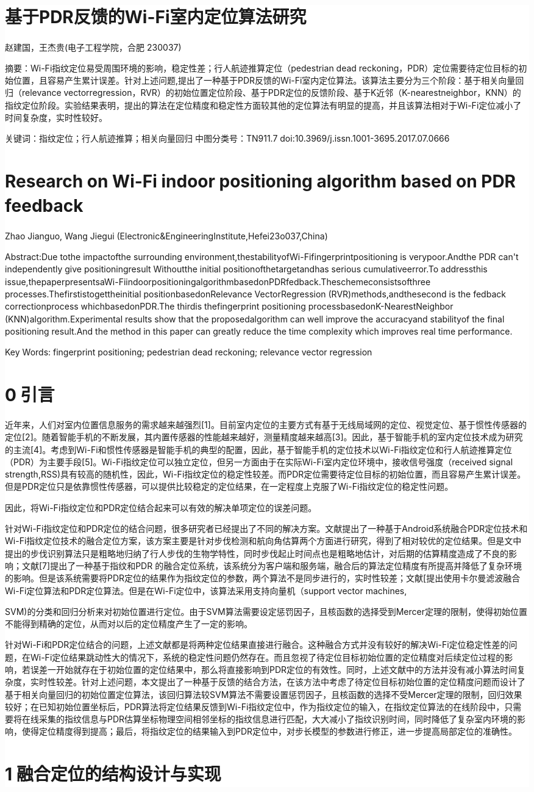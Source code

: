 # 基于PDR反馈的Wi-Fi室内定位算法研究

赵建国，王杰贵(电子工程学院，合肥 230037)

摘要：Wi-Fi指纹定位易受周围环境的影响，稳定性差；行人航迹推算定位（pedestrian dead reckoning，PDR）定位需要待定位目标的初始位置，且容易产生累计误差。针对上述问题,提出了一种基于PDR反馈的Wi-Fi室内定位算法。该算法主要分为三个阶段：基于相关向量回归（relevance vectorregression，RVR）的初始位置定位阶段、基于PDR定位的反馈阶段、基于K近邻（K-nearestneighbor，KNN）的指纹定位阶段。实验结果表明，提出的算法在定位精度和稳定性方面较其他的定位算法有明显的提高，并且该算法相对于Wi-Fi定位减小了时间复杂度，实时性较好。

关键词：指纹定位；行人航迹推算；相关向量回归 中图分类号：TN911.7 doi:10.3969/j.issn.1001-3695.2017.07.0666

# Research on Wi-Fi indoor positioning algorithm based on PDR feedback

Zhao Jianguo, Wang Jiegui (Electronic&EngineeringInstitute,Hefei23o037,China)

Abstract:Due tothe impactofthe surrounding environment,thestabilityofWi-Fifingerprintpositioning is verypoor.Andthe PDR can't independently give positioningresult Withoutthe initial positionofthetargetandhas serious cumulativeerror.To addressthis issue,thepaperpresentsaWi-FiindoorpositioningalgorithmbasedonPDRfedback.Theschemeconsistsofthree processes.Thefirstistogettheinitial positionbasedonRelevance VectorRegression (RVR)methods,andthesecond is the fedback correctionprocess whichbasedonPDR.The thirdis thefingerprint positioning processbasedonK-NearestNeighbor (KNN)algorithm.Experimental results show that the proposedalgorithm can well improve the accuracyand stabilityof the final positioning result.And the method in this paper can greatly reduce the time complexity which improves real time performance.

Key Words: fingerprint positioning; pedestrian dead reckoning; relevance vector regression

# 0 引言

近年来，人们对室内位置信息服务的需求越来越强烈[1]。目前室内定位的主要方式有基于无线局域网的定位、视觉定位、基于惯性传感器的定位[2]。随着智能手机的不断发展，其内置传感器的性能越来越好，测量精度越来越高[3]。因此，基于智能手机的室内定位技术成为研究的主流[4]。考虑到Wi-Fi和惯性传感器是智能手机的典型的配置，因此，基于智能手机的定位技术以Wi-Fi指纹定位和行人航迹推算定位（PDR）为主要手段[5]。Wi-Fi指纹定位可以独立定位，但另一方面由于在实际Wi-Fi室内定位环境中，接收信号强度（received signal strength,RSS)具有较高的随机性，因此，Wi-Fi指纹定位的稳定性较差。而PDR定位需要待定位目标的初始位置，而且容易产生累计误差。但是PDR定位只是依靠惯性传感器，可以提供比较稳定的定位结果，在一定程度上克服了Wi-Fi指纹定位的稳定性问题。

因此，将Wi-Fi指纹定位和PDR定位结合起来可以有效的解决单项定位的误差问题。

针对Wi-Fi指纹定位和PDR定位的结合问题，很多研究者已经提出了不同的解决方案。文献提出了一种基于Android系统融合PDR定位技术和Wi-Fi指纹定位技术的融合定位方案，该方案主要是针对步伐检测和航向角估算两个方面进行研究，得到了相对较优的定位结果。但是文中提出的步伐识别算法只是粗略地归纳了行人步伐的生物学特性，同时步伐起止时间点也是粗略地估计，对后期的估算精度造成了不良的影响；文献[7]提出了一种基于指纹和PDR 的融合定位系统，该系统分为客户端和服务端，融合后的算法定位精度有所提高并降低了复杂环境的影响。但是该系统需要将PDR定位的结果作为指纹定位的参数，两个算法不是同步进行的，实时性较差；文献[提出使用卡尔曼滤波融合Wi-Fi定位算法和PDR定位算法。但是在Wi-Fi定位中，该算法采用支持向量机（support vector machines,

SVM)的分类和回归分析来对初始位置进行定位。由于SVM算法需要设定惩罚因子，且核函数的选择受到Mercer定理的限制，使得初始位置不能得到精确的定位，从而对以后的定位精度产生了一定的影响。

针对Wi-Fi和PDR定位结合的问题，上述文献都是将两种定位结果直接进行融合。这种融合方式并没有较好的解决Wi-Fi定位稳定性差的问题，在Wi-Fi定位结果跳动性大的情况下，系统的稳定性问题仍然存在。而且忽视了待定位目标初始位置的定位精度对后续定位过程的影响，若误差一开始就存在于初始位置的定位结果中，那么将直接影响到PDR定位的有效性。同时，上述文献中的方法并没有减小算法时间复杂度，实时性较差。针对上述问题，本文提出了一种基于反馈的结合方法，在该方法中考虑了待定位目标初始位置的定位精度问题而设计了基于相关向量回归的初始位置定位算法，该回归算法较SVM算法不需要设置惩罚因子，且核函数的选择不受Mercer定理的限制，回归效果较好；在已知初始位置坐标后，PDR算法将定位结果反馈到Wi-Fi指纹定位中，作为指纹定位的输入，在指纹定位算法的在线阶段中，只需要将在线采集的指纹信息与PDR估算坐标物理空间相邻坐标的指纹信息进行匹配，大大减小了指纹识别时间，同时降低了复杂室内环境的影响，使得定位精度得到提高；最后，将指纹定位的结果输入到PDR定位中，对步长模型的参数进行修正，进一步提高局部定位的准确性。

# 1 融合定位的结构设计与实现
